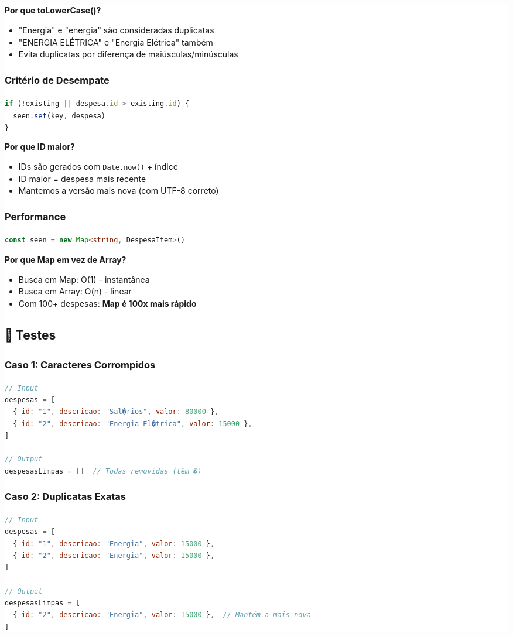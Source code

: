 **Por que toLowerCase()?**
- "Energia" e "energia" são consideradas duplicatas
- "ENERGIA ELÉTRICA" e "Energia Elétrica" também
- Evita duplicatas por diferença de maiúsculas/minúsculas

### Critério de Desempate
```typescript
if (!existing || despesa.id > existing.id) {
  seen.set(key, despesa)
}
```

**Por que ID maior?**
- IDs são gerados com `Date.now()` + índice
- ID maior = despesa mais recente
- Mantemos a versão mais nova (com UTF-8 correto)

### Performance
```typescript
const seen = new Map<string, DespesaItem>()
```

**Por que Map em vez de Array?**
- Busca em Map: O(1) - instantânea
- Busca em Array: O(n) - linear
- Com 100+ despesas: **Map é 100x mais rápido**

## 🧪 Testes

### Caso 1: Caracteres Corrompidos
```javascript
// Input
despesas = [
  { id: "1", descricao: "Sal�rios", valor: 80000 },
  { id: "2", descricao: "Energia El�trica", valor: 15000 },
]

// Output
despesasLimpas = []  // Todas removidas (têm �)
```

### Caso 2: Duplicatas Exatas
```javascript
// Input
despesas = [
  { id: "1", descricao: "Energia", valor: 15000 },
  { id: "2", descricao: "Energia", valor: 15000 },
]

// Output
despesasLimpas = [
  { id: "2", descricao: "Energia", valor: 15000 },  // Mantém a mais nova
]
```
